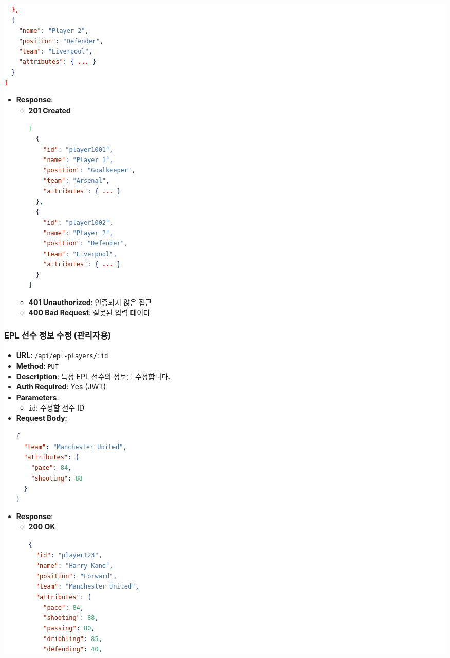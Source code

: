   ```json
    },
    {
      "name": "Player 2",
      "position": "Defender",
      "team": "Liverpool",
      "attributes": { ... }
    }
  ]
  ```
- **Response**:
  - **201 Created**
    ```json
    [
      {
        "id": "player1001",
        "name": "Player 1",
        "position": "Goalkeeper",
        "team": "Arsenal",
        "attributes": { ... }
      },
      {
        "id": "player1002",
        "name": "Player 2",
        "position": "Defender",
        "team": "Liverpool",
        "attributes": { ... }
      }
    ]
    ```
  - **401 Unauthorized**: 인증되지 않은 접근
  - **400 Bad Request**: 잘못된 입력 데이터

### EPL 선수 정보 수정 (관리자용)
- **URL**: `/api/epl-players/:id`
- **Method**: `PUT`
- **Description**: 특정 EPL 선수의 정보를 수정합니다.
- **Auth Required**: Yes (JWT)
- **Parameters**:
  - `id`: 수정할 선수 ID
- **Request Body**:
  ```json
  {
    "team": "Manchester United",
    "attributes": {
      "pace": 84,
      "shooting": 88
    }
  }
  ```
- **Response**:
  - **200 OK**
    ```json
    {
      "id": "player123",
      "name": "Harry Kane",
      "position": "Forward",
      "team": "Manchester United",
      "attributes": {
        "pace": 84,
        "shooting": 88,
        "passing": 80,
        "dribbling": 85,
        "defending": 40,